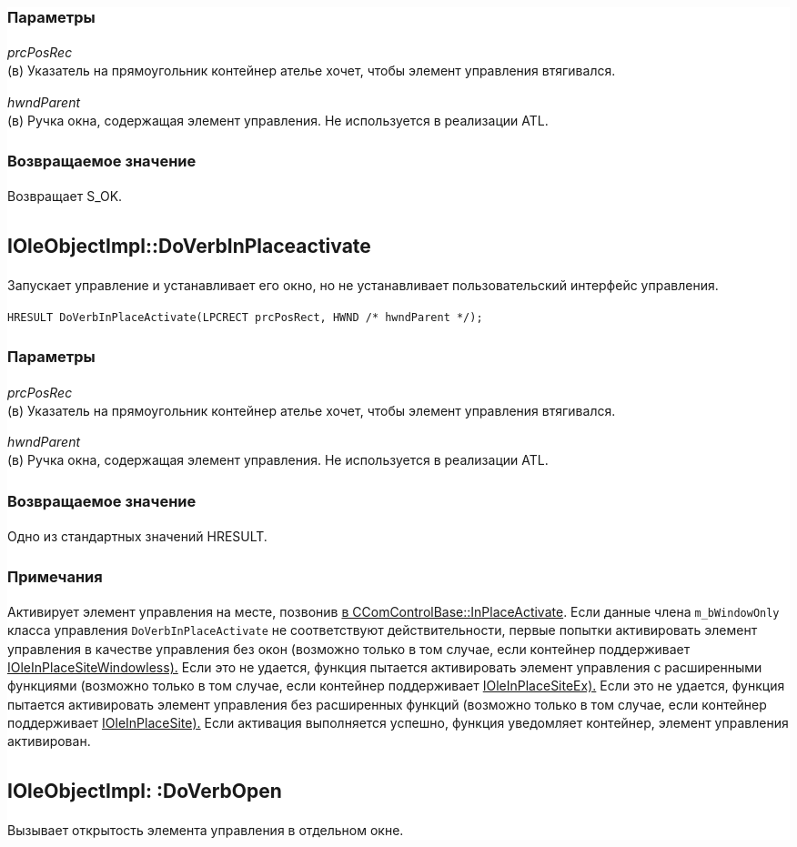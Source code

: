 ### <a name="parameters"></a>Параметры

*prcPosRec*<br/>
(в) Указатель на прямоугольник контейнер ателье хочет, чтобы элемент управления втягивался.

*hwndParent*<br/>
(в) Ручка окна, содержащая элемент управления. Не используется в реализации ATL.

### <a name="return-value"></a>Возвращаемое значение

Возвращает S_OK.

## <a name="ioleobjectimpldoverbinplaceactivate"></a><a name="doverbinplaceactivate"></a>IOleObjectImpl::DoVerbInPlaceactivate

Запускает управление и устанавливает его окно, но не устанавливает пользовательский интерфейс управления.

```
HRESULT DoVerbInPlaceActivate(LPCRECT prcPosRect, HWND /* hwndParent */);
```

### <a name="parameters"></a>Параметры

*prcPosRec*<br/>
(в) Указатель на прямоугольник контейнер ателье хочет, чтобы элемент управления втягивался.

*hwndParent*<br/>
(в) Ручка окна, содержащая элемент управления. Не используется в реализации ATL.

### <a name="return-value"></a>Возвращаемое значение

Одно из стандартных значений HRESULT.

### <a name="remarks"></a>Примечания

Активирует элемент управления на месте, позвонив [в CComControlBase::InPlaceActivate](../../atl/reference/ccomcontrolbase-class.md#inplaceactivate). Если данные члена `m_bWindowOnly` класса управления `DoVerbInPlaceActivate` не соответствуют действительности, первые попытки активировать элемент управления в качестве управления без окон (возможно только в том случае, если контейнер поддерживает [IOleInPlaceSiteWindowless).](/windows/win32/api/ocidl/nn-ocidl-ioleinplacesitewindowless) Если это не удается, функция пытается активировать элемент управления с расширенными функциями (возможно только в том случае, если контейнер поддерживает [IOleInPlaceSiteEx).](/windows/win32/api/ocidl/nn-ocidl-ioleinplacesiteex) Если это не удается, функция пытается активировать элемент управления без расширенных функций (возможно только в том случае, если контейнер поддерживает [IOleInPlaceSite).](/windows/win32/api/oleidl/nn-oleidl-ioleinplacesite) Если активация выполняется успешно, функция уведомляет контейнер, элемент управления активирован.

## <a name="ioleobjectimpldoverbopen"></a><a name="doverbopen"></a>IOleObjectImpl: :DoVerbOpen

Вызывает открытость элемента управления в отдельном окне.
